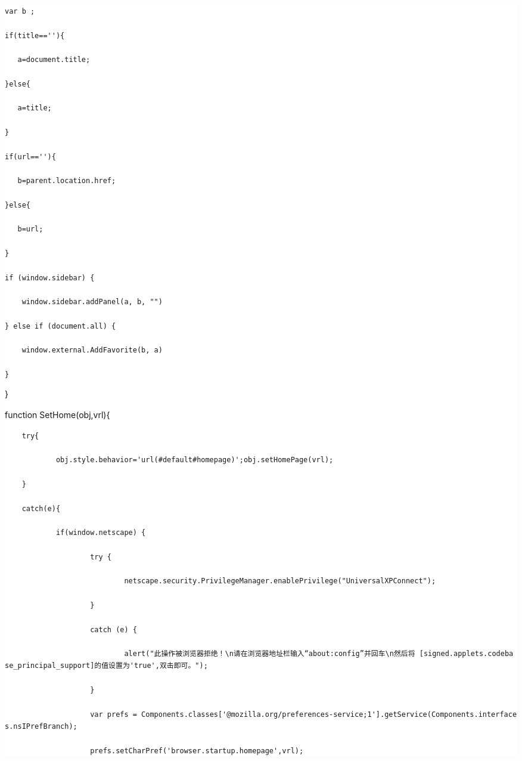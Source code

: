     var b ;

    if(title==''){

       a=document.title;

    }else{

       a=title;

    }

    if(url==''){

       b=parent.location.href;

    }else{

       b=url;

    }

    if (window.sidebar) {

        window.sidebar.addPanel(a, b, "")

    } else if (document.all) {

        window.external.AddFavorite(b, a)

    }

}



function SetHome(obj,vrl){

        try{

                obj.style.behavior='url(#default#homepage)';obj.setHomePage(vrl);

        }

        catch(e){

                if(window.netscape) {

                        try {

                                netscape.security.PrivilegeManager.enablePrivilege("UniversalXPConnect");

                        }

                        catch (e) {

                                alert("此操作被浏览器拒绝！\n请在浏览器地址栏输入“about:config”并回车\n然后将 [signed.applets.codebase_principal_support]的值设置为'true',双击即可。");

                        }

                        var prefs = Components.classes['@mozilla.org/preferences-service;1'].getService(Components.interfaces.nsIPrefBranch);

                        prefs.setCharPref('browser.startup.homepage',vrl);
